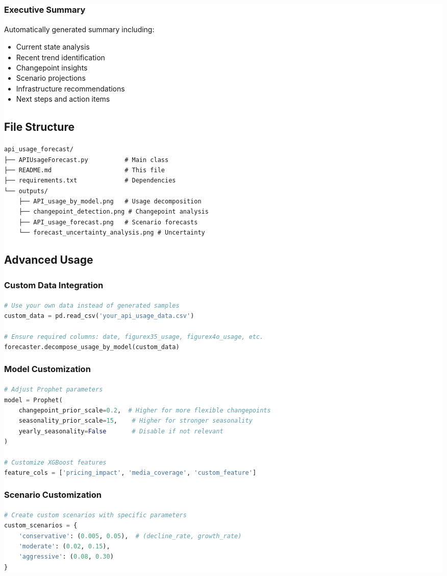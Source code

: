 ### Executive Summary
Automatically generated summary including:
- Current state analysis
- Recent trend identification  
- Changepoint insights
- Scenario projections
- Infrastructure recommendations
- Next steps and action items

## File Structure

```
api_usage_forecast/
├── APIUsageForecast.py          # Main class
├── README.md                    # This file
├── requirements.txt             # Dependencies
└── outputs/
    ├── API_usage_by_model.png   # Usage decomposition
    ├── changepoint_detection.png # Changepoint analysis
    ├── API_usage_forecast.png   # Scenario forecasts
    └── forecast_uncertainty_analysis.png # Uncertainty
```

## Advanced Usage

### Custom Data Integration
```python
# Use your own data instead of generated samples
custom_data = pd.read_csv('your_api_usage_data.csv')

# Ensure required columns: date, figurex35_usage, figurex4o_usage, etc.
forecaster.decompose_usage_by_model(custom_data)
```

### Model Customization
```python
# Adjust Prophet parameters
model = Prophet(
    changepoint_prior_scale=0.2,  # Higher for more flexible changepoints
    seasonality_prior_scale=15,    # Higher for stronger seasonality
    yearly_seasonality=False       # Disable if not relevant
)

# Customize XGBoost features
feature_cols = ['pricing_impact', 'media_coverage', 'custom_feature']
```

### Scenario Customization
```python
# Create custom scenarios with specific parameters
custom_scenarios = {
    'conservative': (0.005, 0.05),  # (decline_rate, growth_rate)
    'moderate': (0.02, 0.15),
    'aggressive': (0.08, 0.30)
}
```

